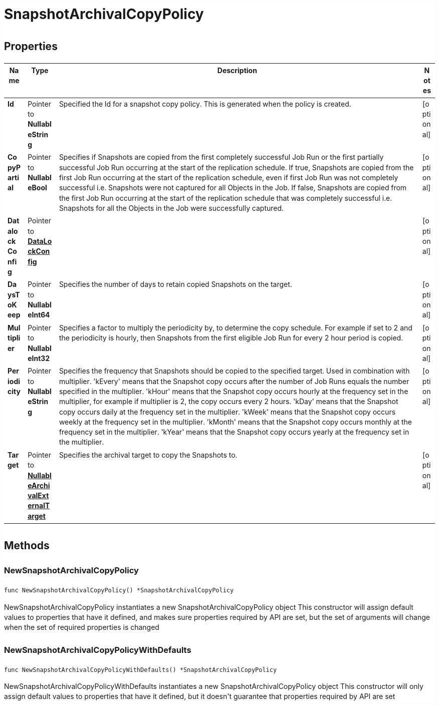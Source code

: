 # SnapshotArchivalCopyPolicy

## Properties

Name | Type | Description | Notes
------------ | ------------- | ------------- | -------------
**Id** | Pointer to **NullableString** | Specified the Id for a snapshot copy policy. This is generated when the policy is created. | [optional] 
**CopyPartial** | Pointer to **NullableBool** | Specifies if Snapshots are copied from the first completely successful Job Run or the first partially successful Job Run occurring at the start of the replication schedule. If true, Snapshots are copied from the first Job Run occurring at the start of the replication schedule, even if first Job Run was not completely successful i.e. Snapshots were not captured for all Objects in the Job. If false, Snapshots are copied from the first Job Run occurring at the start of the replication schedule that was completely successful i.e. Snapshots for all the Objects in the Job were successfully captured. | [optional] 
**DatalockConfig** | Pointer to [**DataLockConfig**](DataLockConfig.md) |  | [optional] 
**DaysToKeep** | Pointer to **NullableInt64** | Specifies the number of days to retain copied Snapshots on the target. | [optional] 
**Multiplier** | Pointer to **NullableInt32** | Specifies a factor to multiply the periodicity by, to determine the copy schedule. For example if set to 2 and the periodicity is hourly, then Snapshots from the first eligible Job Run for every 2 hour period is copied. | [optional] 
**Periodicity** | Pointer to **NullableString** | Specifies the frequency that Snapshots should be copied to the specified target. Used in combination with multiplier. &#39;kEvery&#39; means that the Snapshot copy occurs after the number of Job Runs equals the number specified in the multiplier. &#39;kHour&#39; means that the Snapshot copy occurs hourly at the frequency set in the multiplier, for example if multiplier is 2, the copy occurs every 2 hours. &#39;kDay&#39; means that the Snapshot copy occurs daily at the frequency set in the multiplier. &#39;kWeek&#39; means that the Snapshot copy occurs weekly at the frequency set in the multiplier. &#39;kMonth&#39; means that the Snapshot copy occurs monthly at the frequency set in the multiplier. &#39;kYear&#39; means that the Snapshot copy occurs yearly at the frequency set in the multiplier. | [optional] 
**Target** | Pointer to [**NullableArchivalExternalTarget**](ArchivalExternalTarget.md) | Specifies the archival target to copy the Snapshots to. | [optional] 

## Methods

### NewSnapshotArchivalCopyPolicy

`func NewSnapshotArchivalCopyPolicy() *SnapshotArchivalCopyPolicy`

NewSnapshotArchivalCopyPolicy instantiates a new SnapshotArchivalCopyPolicy object
This constructor will assign default values to properties that have it defined,
and makes sure properties required by API are set, but the set of arguments
will change when the set of required properties is changed

### NewSnapshotArchivalCopyPolicyWithDefaults

`func NewSnapshotArchivalCopyPolicyWithDefaults() *SnapshotArchivalCopyPolicy`

NewSnapshotArchivalCopyPolicyWithDefaults instantiates a new SnapshotArchivalCopyPolicy object
This constructor will only assign default values to properties that have it defined,
but it doesn't guarantee that properties required by API are set
